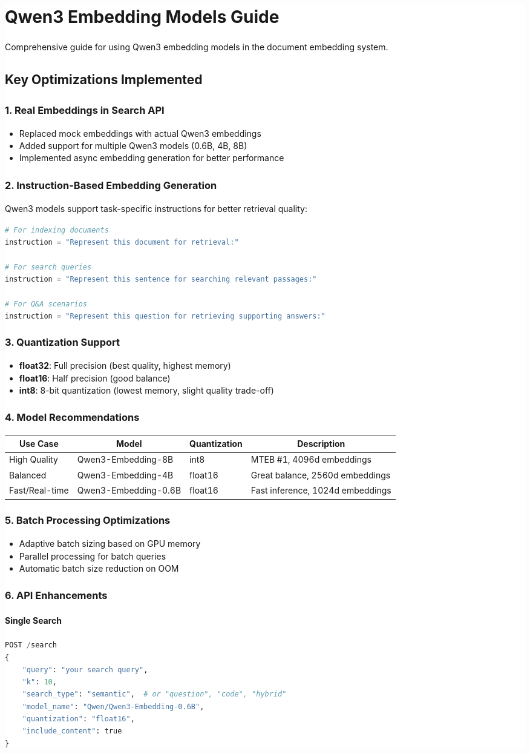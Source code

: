 # Qwen3 Embedding Models Guide

Comprehensive guide for using Qwen3 embedding models in the document embedding system.

## Key Optimizations Implemented

### 1. **Real Embeddings in Search API**
- Replaced mock embeddings with actual Qwen3 embeddings
- Added support for multiple Qwen3 models (0.6B, 4B, 8B)
- Implemented async embedding generation for better performance

### 2. **Instruction-Based Embedding Generation**
Qwen3 models support task-specific instructions for better retrieval quality:

```python
# For indexing documents
instruction = "Represent this document for retrieval:"

# For search queries
instruction = "Represent this sentence for searching relevant passages:"

# For Q&A scenarios
instruction = "Represent this question for retrieving supporting answers:"
```

### 3. **Quantization Support**
- **float32**: Full precision (best quality, highest memory)
- **float16**: Half precision (good balance)
- **int8**: 8-bit quantization (lowest memory, slight quality trade-off)

### 4. **Model Recommendations**

| Use Case | Model | Quantization | Description |
|----------|-------|--------------|-------------|
| High Quality | Qwen3-Embedding-8B | int8 | MTEB #1, 4096d embeddings |
| Balanced | Qwen3-Embedding-4B | float16 | Great balance, 2560d embeddings |
| Fast/Real-time | Qwen3-Embedding-0.6B | float16 | Fast inference, 1024d embeddings |

### 5. **Batch Processing Optimizations**
- Adaptive batch sizing based on GPU memory
- Parallel processing for batch queries
- Automatic batch size reduction on OOM

### 6. **API Enhancements**

#### Single Search
```python
POST /search
{
    "query": "your search query",
    "k": 10,
    "search_type": "semantic",  # or "question", "code", "hybrid"
    "model_name": "Qwen/Qwen3-Embedding-0.6B",
    "quantization": "float16",
    "include_content": true
}
```
